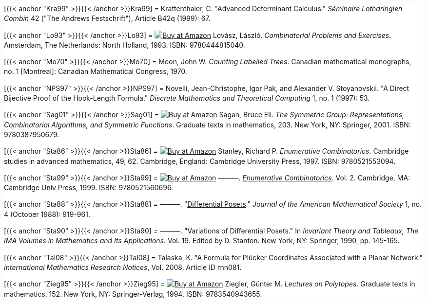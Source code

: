\[{{< anchor "Kra99" >}}{{< /anchor >}}Kra99\] = Krattenthaler, C. "Advanced Determinant Calculus." _Séminaire Lotharingien Combin_ 42 ("The Andrews Festschrift"), Article B42q (1999): 67.

\[{{< anchor "Lo93" >}}{{< /anchor >}}Lo93\] = [![Buy at Amazon](/images/a_logo_17.gif)](http://www.amazon.com/exec/obidos/ASIN/044481504X/ref=nosim/mitopencourse-20) Lovász, László. _Combinatorial Problems and Exercises_. Amsterdam, The Netherlands: North Holland, 1993. ISBN: 9780444815040.

\[{{< anchor "Mo70" >}}{{< /anchor >}}Mo70\] = Moon, John W. _Counting Labelled Trees_. Canadian mathematical monographs, no. 1 \[Montreal\]: Canadian Mathematical Congress, 1970.

\[{{< anchor "NPS97" >}}{{< /anchor >}}NPS97\] = Novelli, Jean-Christophe, Igor Pak, and Alexander V. Stoyanovskii. "A Direct Bijective Proof of the Hook-Length Formula." _Discrete Mathematics and Theoretical Computing_ 1, no. 1 (1997): 53.

\[{{< anchor "Sag01" >}}{{< /anchor >}}Sag01\] = [![Buy at Amazon](/images/a_logo_17.gif)](http://www.amazon.com/exec/obidos/ASIN/0387950672/ref=nosim/mitopencourse-20) Sagan, Bruce Eli. _The Symmetric Group: Representations, Combinatorial Algorithms, and Symmetric Functions_. Graduate texts in mathematics, 203. New York, NY: Springer, 2001. ISBN: 9780387950679.

\[{{< anchor "Sta86" >}}{{< /anchor >}}Sta86\] = [![Buy at Amazon](/images/a_logo_17.gif)](http://www.amazon.com/exec/obidos/ASIN/0521553091/ref=nosim/mitopencourse-20) Stanley, Richard P. _Enumerative Combinatorics_. Cambridge studies in advanced mathematics, 49, 62. Cambridge, England: Cambridge University Press, 1997. ISBN: 9780521553094.

\[{{< anchor "Sta99" >}}{{< /anchor >}}Sta99\] = [![Buy at Amazon](/images/a_logo_17.gif)](http://www.amazon.com/exec/obidos/ASIN/0521560691/ref=nosim/mitopencourse-20) ———. [_Enumerative Combinatorics_](http://math.mit.edu/~rstan/ec/). Vol. 2. Cambridge, MA: Cambridge Univ Press, 1999. ISBN: 9780521560696.

\[{{< anchor "Sta88" >}}{{< /anchor >}}Sta88\] = ———. "[Differential Posets](http://www.jstor.org/action/showPublication?journalCode=jamermathsoci)." _Journal of the American Mathematical Society_ 1, no. 4 (October 1988): 919-961.

\[{{< anchor "Sta90" >}}{{< /anchor >}}Sta90\] = ———. "Variations of Differential Posets." In _Invariant Theory and Tableaux, The IMA Volumes in Mathematics and Its Applications_. Vol. 19. Edited by D. Stanton. New York, NY: Springer, 1990, pp. 145-165.

\[{{< anchor "Tal08" >}}{{< /anchor >}}Tal08\] = Talaska, K. "A Formula for Plücker Coordinates Associated with a Planar Network." _International Mathematics Research Notices_, Vol. 2008, Article ID rnn081.

\[{{< anchor "Zieg95" >}}{{< /anchor >}}Zieg95\] = [![Buy at Amazon](/images/a_logo_17.gif)](http://www.amazon.com/exec/obidos/ASIN/354094365X/ref=nosim/mitopencourse-20) Ziegler, Günter M. _Lectures on Polytopes_. Graduate texts in mathematics, 152. New York, NY: Springer-Verlag, 1994. ISBN: 9783540943655.